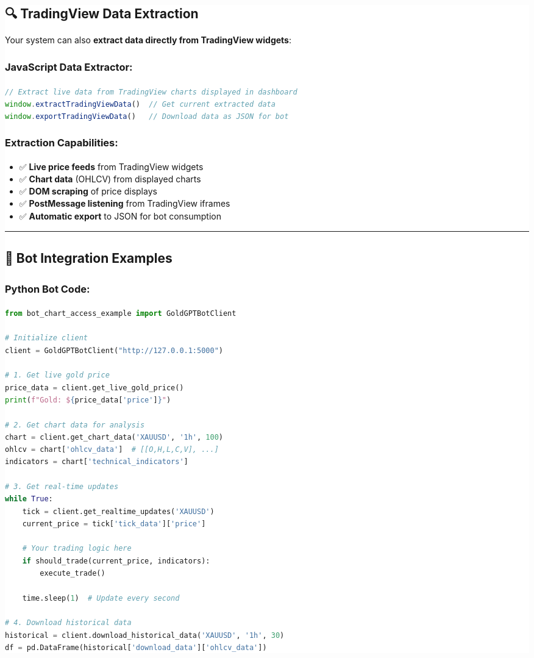 
## 🔍 **TradingView Data Extraction**

Your system can also **extract data directly from TradingView widgets**:

### **JavaScript Data Extractor:**
```javascript
// Extract live data from TradingView charts displayed in dashboard
window.extractTradingViewData()  // Get current extracted data
window.exportTradingViewData()   // Download data as JSON for bot
```

### **Extraction Capabilities:**
- ✅ **Live price feeds** from TradingView widgets
- ✅ **Chart data** (OHLCV) from displayed charts  
- ✅ **DOM scraping** of price displays
- ✅ **PostMessage listening** from TradingView iframes
- ✅ **Automatic export** to JSON for bot consumption

---

## 🤖 **Bot Integration Examples**

### **Python Bot Code:**
```python
from bot_chart_access_example import GoldGPTBotClient

# Initialize client
client = GoldGPTBotClient("http://127.0.0.1:5000")

# 1. Get live gold price
price_data = client.get_live_gold_price()
print(f"Gold: ${price_data['price']}")

# 2. Get chart data for analysis
chart = client.get_chart_data('XAUUSD', '1h', 100)
ohlcv = chart['ohlcv_data']  # [[O,H,L,C,V], ...]
indicators = chart['technical_indicators']

# 3. Get real-time updates
while True:
    tick = client.get_realtime_updates('XAUUSD')
    current_price = tick['tick_data']['price']
    
    # Your trading logic here
    if should_trade(current_price, indicators):
        execute_trade()
    
    time.sleep(1)  # Update every second

# 4. Download historical data
historical = client.download_historical_data('XAUUSD', '1h', 30)
df = pd.DataFrame(historical['download_data']['ohlcv_data'])
```

